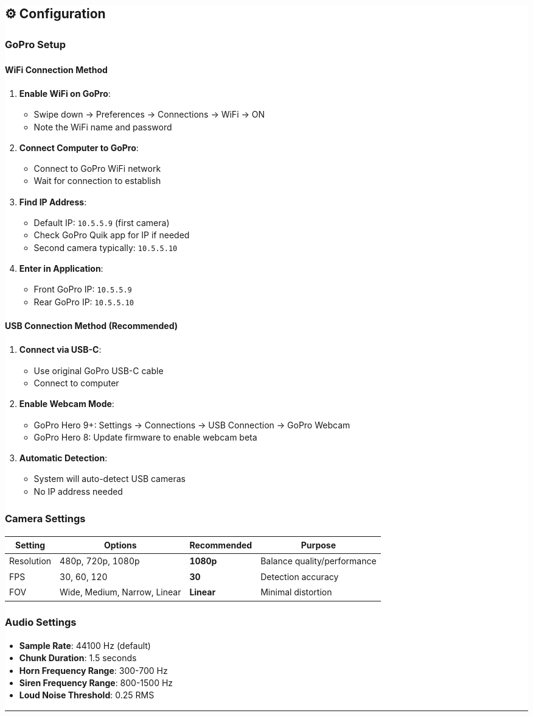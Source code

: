 
## ⚙️ Configuration

### GoPro Setup

#### WiFi Connection Method

1. **Enable WiFi on GoPro**:
   - Swipe down → Preferences → Connections → WiFi → ON
   - Note the WiFi name and password

2. **Connect Computer to GoPro**:
   - Connect to GoPro WiFi network
   - Wait for connection to establish

3. **Find IP Address**:
   - Default IP: `10.5.5.9` (first camera)
   - Check GoPro Quik app for IP if needed
   - Second camera typically: `10.5.5.10`

4. **Enter in Application**:
   - Front GoPro IP: `10.5.5.9`
   - Rear GoPro IP: `10.5.5.10`

#### USB Connection Method (Recommended)

1. **Connect via USB-C**:
   - Use original GoPro USB-C cable
   - Connect to computer

2. **Enable Webcam Mode**:
   - GoPro Hero 9+: Settings → Connections → USB Connection → GoPro Webcam
   - GoPro Hero 8: Update firmware to enable webcam beta

3. **Automatic Detection**:
   - System will auto-detect USB cameras
   - No IP address needed

### Camera Settings

| Setting | Options | Recommended | Purpose |
|---------|---------|-------------|---------|
| Resolution | 480p, 720p, 1080p | **1080p** | Balance quality/performance |
| FPS | 30, 60, 120 | **30** | Detection accuracy |
| FOV | Wide, Medium, Narrow, Linear | **Linear** | Minimal distortion |

### Audio Settings

- **Sample Rate**: 44100 Hz (default)
- **Chunk Duration**: 1.5 seconds
- **Horn Frequency Range**: 300-700 Hz
- **Siren Frequency Range**: 800-1500 Hz
- **Loud Noise Threshold**: 0.25 RMS

---
